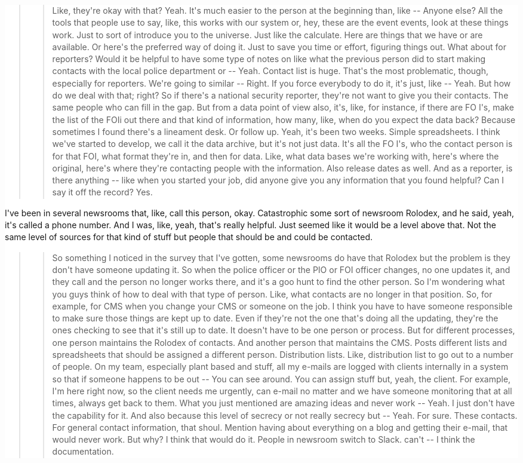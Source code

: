>> Like, they're okay with that?
>> Yeah.  It's much easier to the person at the beginning than, like --
>> Anyone else?
>> All the tools that people use to say, like, this works with our system or, hey, these are the event events, look at these things work.  Just to sort of introduce you to the universe.  Just like the calculate.  Here are things that we have or are available.  Or here's the preferred way of doing it.  Just to save you time or effort, figuring things out.
>> What about for reporters?  Would it be helpful to have some type of notes on like what the previous person did to start making contacts with the local police department or --
>> Yeah.  Contact list is huge.
>> That's the most problematic, though, especially for reporters.  We're going to similar --
>> Right.  If you force everybody to do it, it's just, like --
>> Yeah.
>> But how do we deal with that; right?  So if there's a national security reporter, they're not want to give you their contacts.
>> The same people who can fill in the gap.  But from a data point of view also, it's, like, for instance, if there are FO I's, make the list of the FOIi out there and that kind of information, how many, like, when do you expect the data back?  Because sometimes I found there's a lineament desk.
>> Or follow up.
>> Yeah, it's been two weeks.
>> Simple spreadsheets.
>> I think we've started to develop, we call it the data archive, but it's not just data.  It's all the FO I's, who the contact person is for that FOI, what format they're in, and then for data.  Like, what data bases we're working with, here's where the original, here's where they're contacting people with the information.
>> Also release dates as well.
>> And as a reporter, is there anything -- like when you started your job, did anyone give you any information that you found helpful?
>> Can I say it off the record?
>> Yes.

I've been in several newsrooms that, like, call this person, okay.  Catastrophic some sort of newsroom Rolodex, and he said, yeah, it's called a phone number.  And I was, like, yeah, that's really helpful.  Just seemed like it would be a level above that.  Not the same level of sources for that kind of stuff but people that should be and could be contacted.
>> So something I noticed in the survey that I've gotten, some newsrooms do have that Rolodex but the problem is they don't have someone updating it.  So when the police officer or the PIO or FOI officer changes, no one updates it, and they call and the person no longer works there, and it's a goo hunt to find the other person.  So I'm wondering what you guys think of how to deal with that type of person.  Like, what contacts are no longer in that position.  So, for example, for CMS when you change your CMS or someone on the job.
>> I think you have to have someone responsible to make sure those things are kept up to date.  Even if they're not the one that's doing all the updating, they're the ones checking to see that it's still up to date.  It doesn't have to be one person or process.  But for different processes, one person maintains the Rolodex of contacts.  And another person that maintains the CMS.  Posts different lists and spreadsheets that should be assigned a different person.
>> Distribution lists.  Like, distribution list to go out to a number of people.  On my team, especially plant based and stuff, all my e-mails are logged with clients internally in a system so that if someone happens to be out --
>> You can see around.
>> You can assign stuff but, yeah, the client.  For example, I'm here right now, so the client needs me urgently, can e-mail no matter and we have someone monitoring that at all times, always get back to them.
>> What you just mentioned are amazing ideas and never work --
>> Yeah.  I just don't have the capability for it.  And also because this level of secrecy or not really secrecy but --
>> Yeah.  For sure.
>> These contacts.
>> For general contact information, that shoul.
>> Mention having about everything on a blog and getting their e-mail, that would never work.
>> But why?
>> I think that would do it.
>> People in newsroom switch to Slack.   can't --
>> I think the documentation.